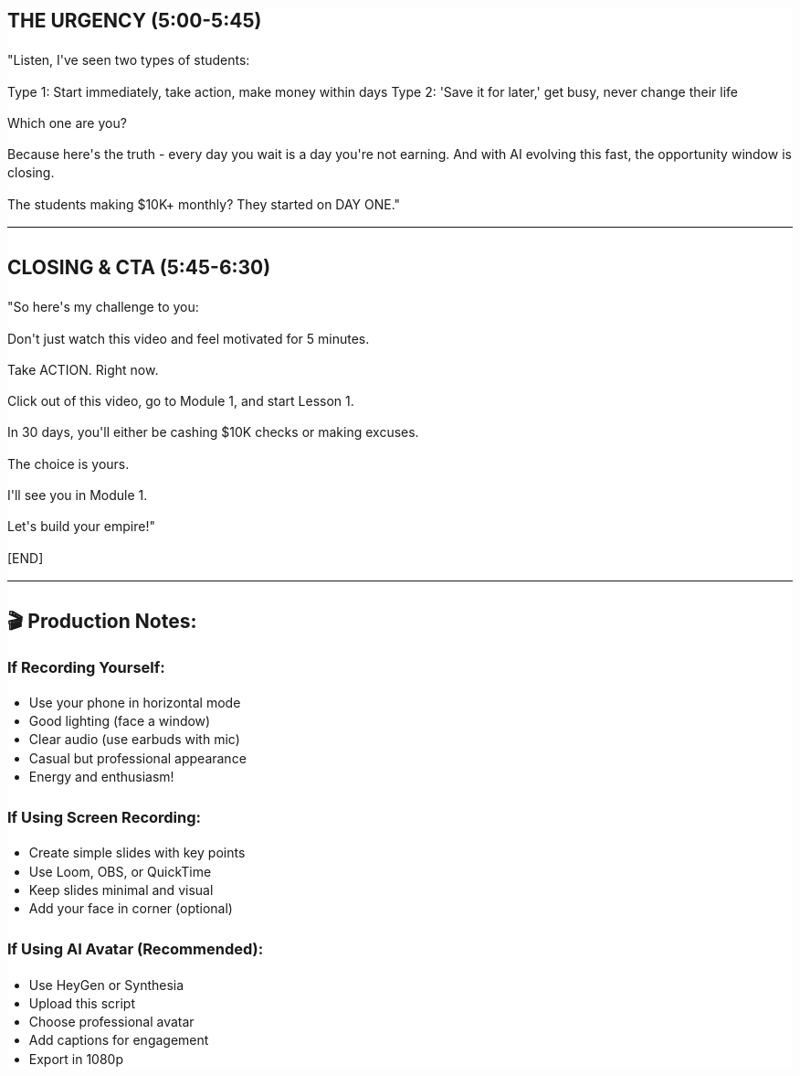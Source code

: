 ## THE URGENCY (5:00-5:45)

"Listen, I've seen two types of students:

Type 1: Start immediately, take action, make money within days
Type 2: 'Save it for later,' get busy, never change their life

Which one are you?

Because here's the truth - every day you wait is a day you're not earning. And with AI evolving this fast, the opportunity window is closing.

The students making $10K+ monthly? They started on DAY ONE."

---

## CLOSING & CTA (5:45-6:30)

"So here's my challenge to you:

Don't just watch this video and feel motivated for 5 minutes.

Take ACTION. Right now.

Click out of this video, go to Module 1, and start Lesson 1.

In 30 days, you'll either be cashing $10K checks or making excuses.

The choice is yours.

I'll see you in Module 1.

Let's build your empire!"

[END]

---

## 🎬 Production Notes:

### If Recording Yourself:
- Use your phone in horizontal mode
- Good lighting (face a window)
- Clear audio (use earbuds with mic)
- Casual but professional appearance
- Energy and enthusiasm!

### If Using Screen Recording:
- Create simple slides with key points
- Use Loom, OBS, or QuickTime
- Keep slides minimal and visual
- Add your face in corner (optional)

### If Using AI Avatar (Recommended):
- Use HeyGen or Synthesia
- Upload this script
- Choose professional avatar
- Add captions for engagement
- Export in 1080p
